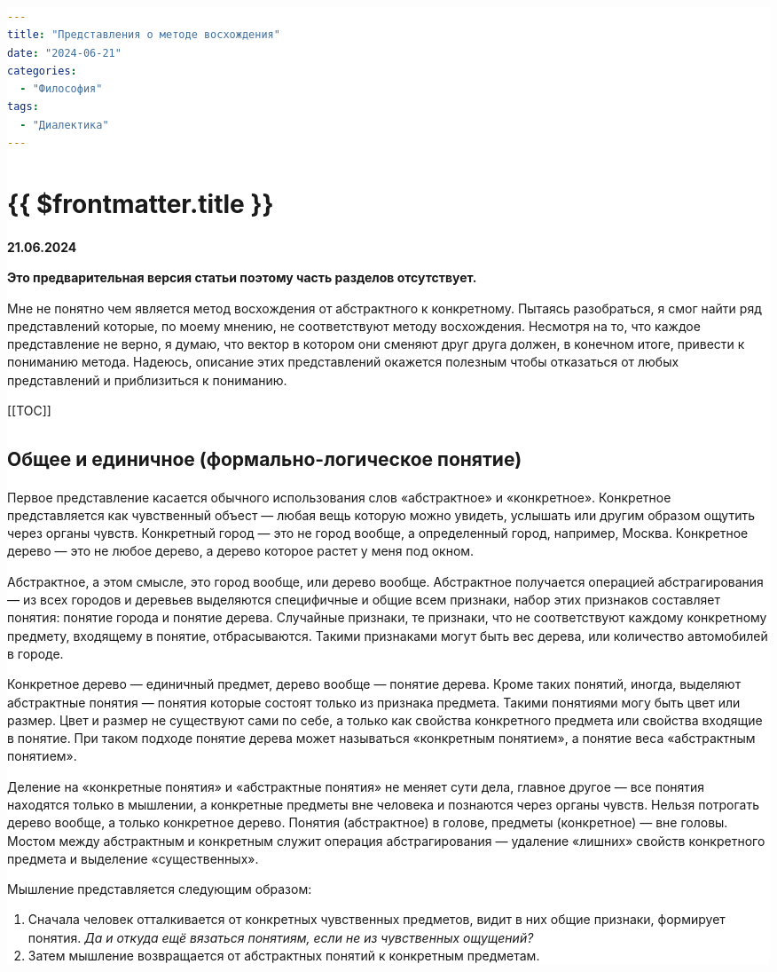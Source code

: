```yaml
---
title: "Представления о методе восхождения"
date: "2024-06-21"
categories:
  - "Философия"
tags:
  - "Диалектика"
---
```


# {{ $frontmatter.title }}

**21.06.2024**

**Это предварительная версия статьи поэтому часть разделов отсутствует.**

Мне не понятно чем является метод восхождения от абстрактного к конкретному. Пытаясь разобраться, я смог найти ряд представлений которые, по моему мнению, не соответствуют методу восхождения. Несмотря на то, что каждое представление не верно, я думаю, что вектор в котором они сменяют друг друга должен, в конечном итоге, привести к пониманию метода. Надеюсь, описание этих представлений окажется полезным чтобы отказаться от любых представлений и приблизиться к пониманию.

[[TOC]]

## Общее и единичное (формально-логическое понятие)

Первое представление касается обычного использования слов «абстрактное» и «конкретное». Конкретное представляется как чувственный объест — любая вещь которую можно увидеть, услышать или другим образом ощутить через органы чувств. Конкретный город — это не город вообще, а определенный город, например, Москва. Конкретное дерево — это не любое дерево, а дерево которое растет у меня под окном.

Абстрактное, а этом смысле, это город вообще, или дерево вообще. Абстрактное получается операцией абстрагирования — из всех городов и деревьев выделяются специфичные и общие всем признаки, набор этих признаков составляет понятия: понятие города и понятие дерева. Случайные признаки, те признаки, что не соответствуют каждому конкретному предмету, входящему в понятие, отбрасываются. Такими признаками могут быть вес дерева, или количество автомобилей в городе.

Конкретное дерево — единичный предмет, дерево вообще — понятие дерева. Кроме таких понятий, иногда, выделяют абстрактные понятия — понятия которые состоят только из признака предмета. Такими понятиями могу быть цвет или размер. Цвет и размер не существуют сами по себе, а только как свойства конкретного предмета или свойства входящие в понятие. При таком подходе понятие дерева может называться «конкретным понятием», а понятие веса «абстрактным понятием».

Деление на «конкретные понятия» и «абстрактные понятия» не меняет сути дела, главное другое — все понятия находятся только в мышлении, а конкретные предметы вне человека и познаются через органы чувств. Нельзя потрогать дерево вообще, а только конкретное дерево. Понятия (абстрактное) в голове, предметы (конкретное) — вне головы. Мостом между абстрактным и конкретным служит операция абстрагирования — удаление «лишних» свойств конкретного предмета и выделение «существенных».

Мышление представляется следующим образом: 

1. Сначала человек отталкивается от конкретных чувственных предметов, видит в них общие признаки, формирует понятия. *Да и откуда ещё вязаться понятиям, если не из чувственных ощущений?*
2. Затем мышление возвращается от абстрактных понятий к конкретным предметам.


[^1]: Стоит отметить что в словосочетании «движение абстракций» слово движение означает уже не то же самое, что в «физическом движении». Физическое движение всегда приходит как первое представление при чтении слова «движение», но это представление односторонне отражает другие формы движения.